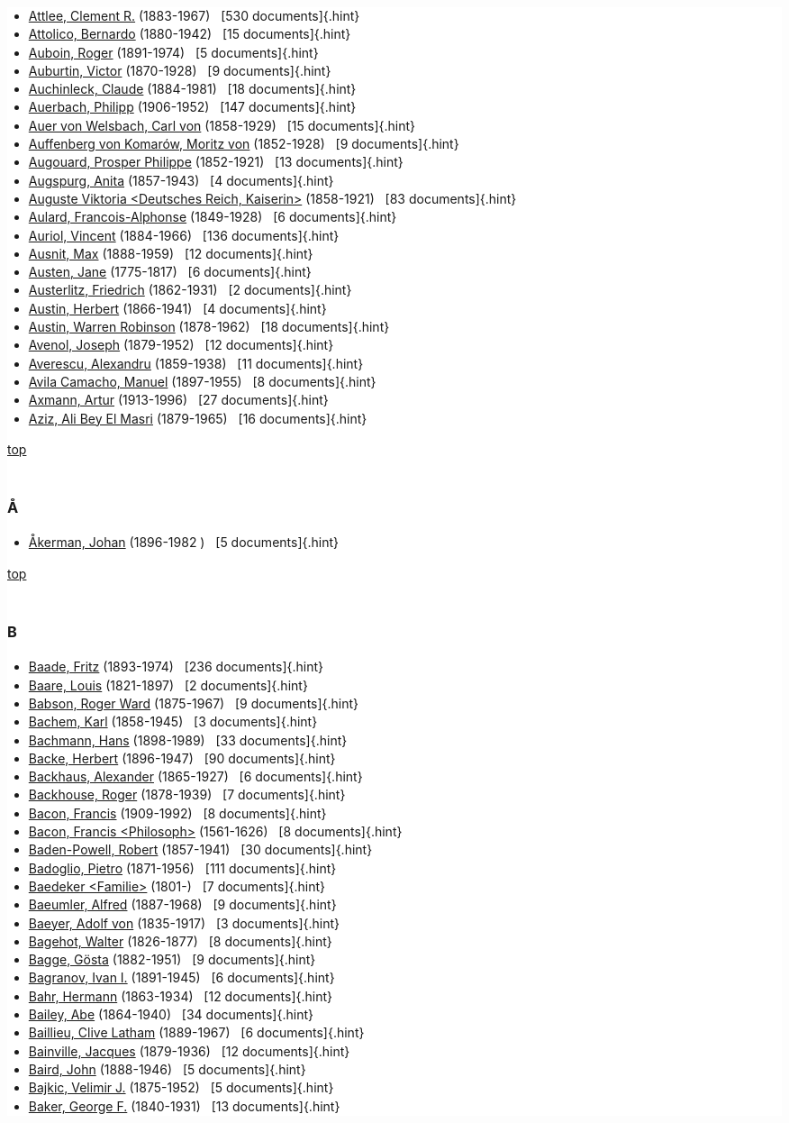 * [Attlee, Clement R.](0007xx/000740/about.en.html) (1883-1967) &#160; [530 documents]{.hint}
* [Attolico, Bernardo](0007xx/000741/about.en.html) (1880-1942) &#160; [15 documents]{.hint}
* [Auboin, Roger](0007xx/000744/about.en.html) (1891-1974) &#160; [5 documents]{.hint}
* [Auburtin, Victor](0007xx/000747/about.en.html) (1870-1928) &#160; [9 documents]{.hint}
* [Auchinleck, Claude](0007xx/000748/about.en.html) (1884-1981) &#160; [18 documents]{.hint}
* [Auerbach, Philipp](0007xx/000752/about.en.html) (1906-1952) &#160; [147 documents]{.hint}
* [Auer von Welsbach, Carl von](0007xx/000751/about.en.html) (1858-1929) &#160; [15 documents]{.hint}
* [Auffenberg von Komarów, Moritz von](0007xx/000753/about.en.html) (1852-1928) &#160; [9 documents]{.hint}
* [Augouard, Prosper Philippe](0007xx/000754/about.en.html) (1852-1921) &#160; [13 documents]{.hint}
* [Augspurg, Anita](0007xx/000755/about.en.html) (1857-1943) &#160; [4 documents]{.hint}
* [Auguste Viktoria &lt;Deutsches Reich, Kaiserin&gt;](0007xx/000760/about.en.html) (1858-1921) &#160; [83 documents]{.hint}
* [Aulard, Francois-Alphonse](0007xx/000763/about.en.html) (1849-1928) &#160; [6 documents]{.hint}
* [Auriol, Vincent](0007xx/000769/about.en.html) (1884-1966) &#160; [136 documents]{.hint}
* [Ausnit, Max](0634xx/063481/about.en.html) (1888-1959) &#160; [12 documents]{.hint}
* [Austen, Jane](0007xx/000775/about.en.html) (1775-1817) &#160; [6 documents]{.hint}
* [Austerlitz, Friedrich](0007xx/000777/about.en.html) (1862-1931) &#160; [2 documents]{.hint}
* [Austin, Herbert](0007xx/000778/about.en.html) (1866-1941) &#160; [4 documents]{.hint}
* [Austin, Warren Robinson](0007xx/000779/about.en.html) (1878-1962) &#160; [18 documents]{.hint}
* [Avenol, Joseph](0007xx/000781/about.en.html) (1879-1952) &#160; [12 documents]{.hint}
* [Averescu, Alexandru](0007xx/000782/about.en.html) (1859-1938) &#160; [11 documents]{.hint}
* [Avila Camacho, Manuel](0007xx/000786/about.en.html) (1897-1955) &#160; [8 documents]{.hint}
* [Axmann, Artur](0007xx/000794/about.en.html) (1913-1996) &#160; [27 documents]{.hint}
* [Aziz, Ali Bey El Masri](0008xx/000810/about.en.html) (1879-1965) &#160; [16 documents]{.hint}

<div class="hint"><a href="#top">top</a></div>
<div class="spacer">&#160;</div>

###  Å<a name="id_Å">
* [Åkerman, Johan](0478xx/047831/about.en.html) (1896-1982 ) &#160; [5 documents]{.hint}

<div class="hint"><a href="#top">top</a></div>
<div class="spacer">&#160;</div>

###  B<a name="id_B">
* [Baade, Fritz](0008xx/000816/about.en.html) (1893-1974) &#160; [236 documents]{.hint}
* [Baare, Louis](0008xx/000819/about.en.html) (1821-1897) &#160; [2 documents]{.hint}
* [Babson, Roger Ward](0008xx/000825/about.en.html) (1875-1967) &#160; [9 documents]{.hint}
* [Bachem, Karl](0008xx/000832/about.en.html) (1858-1945) &#160; [3 documents]{.hint}
* [Bachmann, Hans](0613xx/061304/about.en.html) (1898-1989) &#160; [33 documents]{.hint}
* [Backe, Herbert](0008xx/000839/about.en.html) (1896-1947) &#160; [90 documents]{.hint}
* [Backhaus, Alexander](0008xx/000841/about.en.html) (1865-1927) &#160; [6 documents]{.hint}
* [Backhouse, Roger](0008xx/000844/about.en.html) (1878-1939) &#160; [7 documents]{.hint}
* [Bacon, Francis](0008xx/000847/about.en.html) (1909-1992) &#160; [8 documents]{.hint}
* [Bacon, Francis &lt;Philosoph&gt;](0008xx/000848/about.en.html) (1561-1626) &#160; [8 documents]{.hint}
* [Baden-Powell, Robert](0008xx/000851/about.en.html) (1857-1941) &#160; [30 documents]{.hint}
* [Badoglio, Pietro](0008xx/000854/about.en.html) (1871-1956) &#160; [111 documents]{.hint}
* [Baedeker &lt;Familie&gt;](0008xx/000862/about.en.html) (1801-) &#160; [7 documents]{.hint}
* [Baeumler, Alfred](0008xx/000878/about.en.html) (1887-1968) &#160; [9 documents]{.hint}
* [Baeyer, Adolf von](0008xx/000879/about.en.html) (1835-1917) &#160; [3 documents]{.hint}
* [Bagehot, Walter](0008xx/000885/about.en.html) (1826-1877) &#160; [8 documents]{.hint}
* [Bagge, Gösta](0478xx/047830/about.en.html) (1882-1951) &#160; [9 documents]{.hint}
* [Bagranov, Ivan I.](0008xx/000892/about.en.html) (1891-1945) &#160; [6 documents]{.hint}
* [Bahr, Hermann](0008xx/000898/about.en.html) (1863-1934) &#160; [12 documents]{.hint}
* [Bailey, Abe](0009xx/000902/about.en.html) (1864-1940) &#160; [34 documents]{.hint}
* [Baillieu, Clive Latham](0009xx/000903/about.en.html) (1889-1967) &#160; [6 documents]{.hint}
* [Bainville, Jacques](0009xx/000904/about.en.html) (1879-1936) &#160; [12 documents]{.hint}
* [Baird, John](0009xx/000905/about.en.html) (1888-1946) &#160; [5 documents]{.hint}
* [Bajkic, Velimir J.](0009xx/000909/about.en.html) (1875-1952) &#160; [5 documents]{.hint}
* [Baker, George F.](0009xx/000915/about.en.html) (1840-1931) &#160; [13 documents]{.hint}